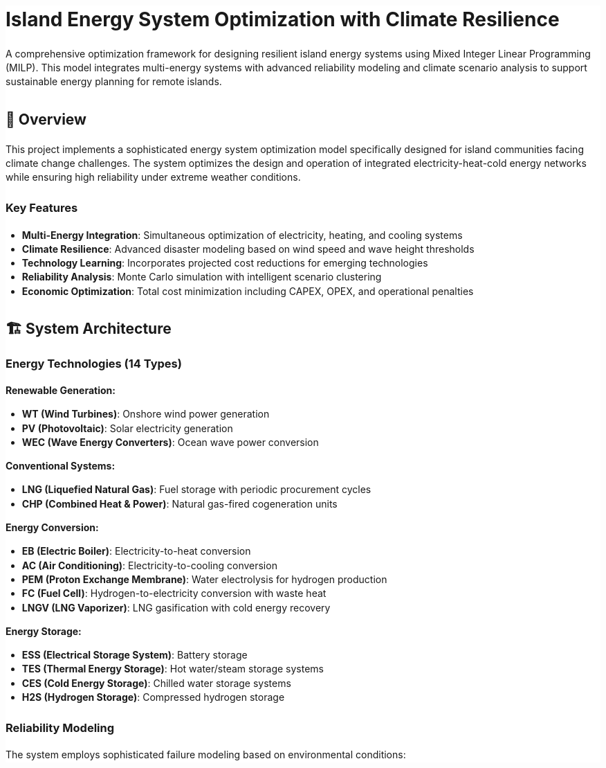 # Island Energy System Optimization with Climate Resilience

A comprehensive optimization framework for designing resilient island energy systems using Mixed Integer Linear Programming (MILP). This model integrates multi-energy systems with advanced reliability modeling and climate scenario analysis to support sustainable energy planning for remote islands.

## 🌊 Overview

This project implements a sophisticated energy system optimization model specifically designed for island communities facing climate change challenges. The system optimizes the design and operation of integrated electricity-heat-cold energy networks while ensuring high reliability under extreme weather conditions.

### Key Features
- **Multi-Energy Integration**: Simultaneous optimization of electricity, heating, and cooling systems
- **Climate Resilience**: Advanced disaster modeling based on wind speed and wave height thresholds
- **Technology Learning**: Incorporates projected cost reductions for emerging technologies
- **Reliability Analysis**: Monte Carlo simulation with intelligent scenario clustering
- **Economic Optimization**: Total cost minimization including CAPEX, OPEX, and operational penalties

## 🏗️ System Architecture

### Energy Technologies (14 Types)

**Renewable Generation:**
- **WT (Wind Turbines)**: Onshore wind power generation
- **PV (Photovoltaic)**: Solar electricity generation  
- **WEC (Wave Energy Converters)**: Ocean wave power conversion

**Conventional Systems:**
- **LNG (Liquefied Natural Gas)**: Fuel storage with periodic procurement cycles
- **CHP (Combined Heat & Power)**: Natural gas-fired cogeneration units

**Energy Conversion:**
- **EB (Electric Boiler)**: Electricity-to-heat conversion
- **AC (Air Conditioning)**: Electricity-to-cooling conversion
- **PEM (Proton Exchange Membrane)**: Water electrolysis for hydrogen production 
- **FC (Fuel Cell)**: Hydrogen-to-electricity conversion with waste heat
- **LNGV (LNG Vaporizer)**: LNG gasification with cold energy recovery

**Energy Storage:**
- **ESS (Electrical Storage System)**: Battery storage
- **TES (Thermal Energy Storage)**: Hot water/steam storage systems
- **CES (Cold Energy Storage)**: Chilled water storage systems  
- **H2S (Hydrogen Storage)**: Compressed hydrogen storage

### Reliability Modeling

The system employs sophisticated failure modeling based on environmental conditions:

